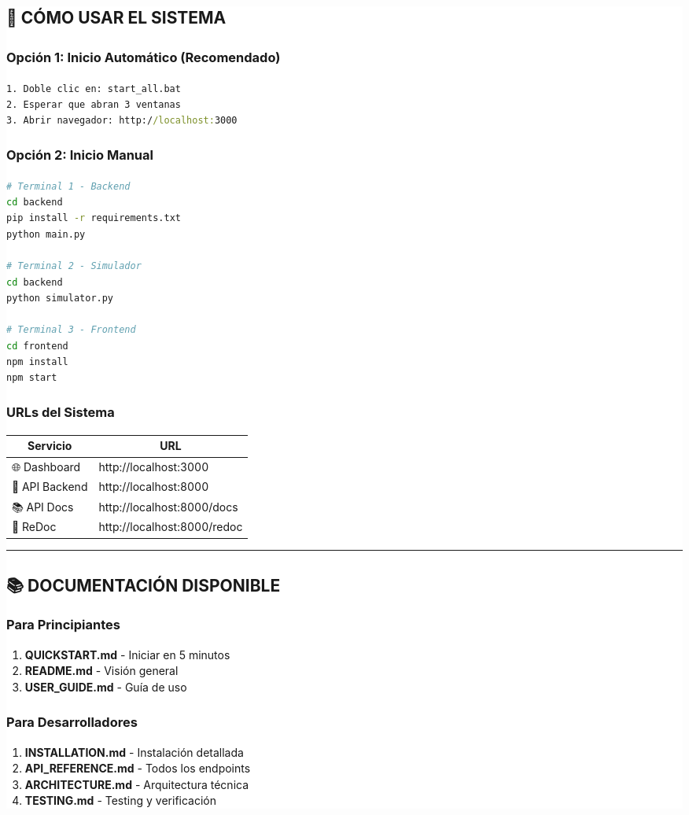 
## 🚀 CÓMO USAR EL SISTEMA

### Opción 1: Inicio Automático (Recomendado)

```cmd
1. Doble clic en: start_all.bat
2. Esperar que abran 3 ventanas
3. Abrir navegador: http://localhost:3000
```

### Opción 2: Inicio Manual

```bash
# Terminal 1 - Backend
cd backend
pip install -r requirements.txt
python main.py

# Terminal 2 - Simulador
cd backend
python simulator.py

# Terminal 3 - Frontend
cd frontend
npm install
npm start
```

### URLs del Sistema

| Servicio | URL |
|----------|-----|
| 🌐 Dashboard | http://localhost:3000 |
| 🔌 API Backend | http://localhost:8000 |
| 📚 API Docs | http://localhost:8000/docs |
| 📖 ReDoc | http://localhost:8000/redoc |

---

## 📚 DOCUMENTACIÓN DISPONIBLE

### Para Principiantes
1. **QUICKSTART.md** - Iniciar en 5 minutos
2. **README.md** - Visión general
3. **USER_GUIDE.md** - Guía de uso

### Para Desarrolladores
1. **INSTALLATION.md** - Instalación detallada
2. **API_REFERENCE.md** - Todos los endpoints
3. **ARCHITECTURE.md** - Arquitectura técnica
4. **TESTING.md** - Testing y verificación
